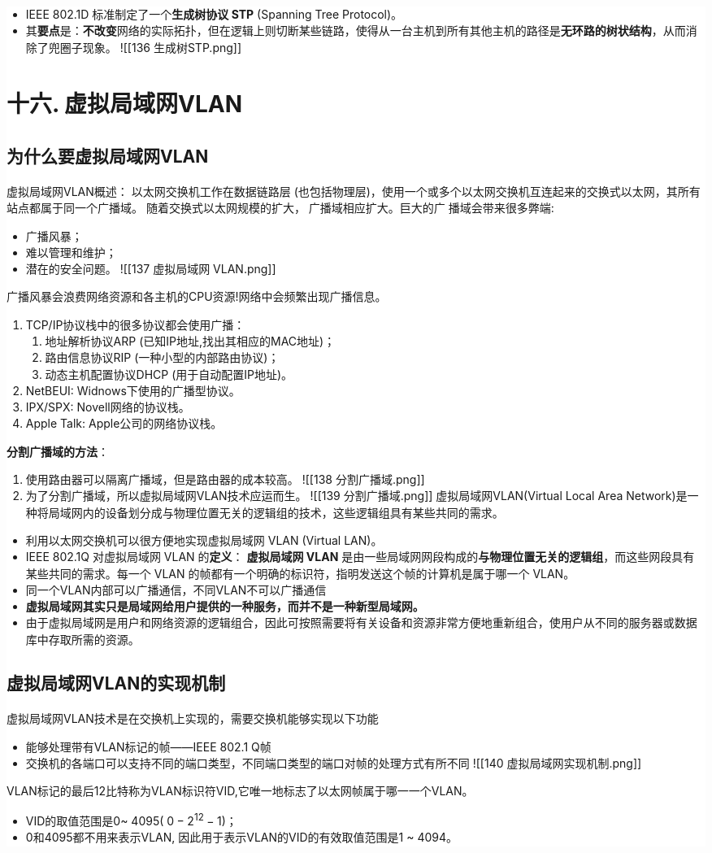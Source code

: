 
-   IEEE 802.1D 标准制定了一个**生成树协议 STP** (Spanning Tree Protocol)。
-   其**要点**是：**不改变**网络的实际拓扑，但在逻辑上则切断某些链路，使得从一台主机到所有其他主机的路径是**无环路的树状结构**，从而消除了兜圈子现象。
![[136 生成树STP.png]]

# 十六. 虚拟局域网VLAN

## 为什么要虚拟局域网VLAN
虚拟局域网VLAN概述：
以太网交换机工作在数据链路层 (也包括物理层)，使用一个或多个以太网交换机互连起来的交换式以太网，其所有站点都属于同一个广播域。
随着交换式以太网规模的扩大， 广播域相应扩大。巨大的广 播域会带来很多弊端:
- 广播风暴；
- 难以管理和维护；
- 潜在的安全问题。
![[137 虚拟局域网 VLAN.png]]


广播风暴会浪费网络资源和各主机的CPU资源!网络中会频繁出现广播信息。
1. TCP/IP协议栈中的很多协议都会使用广播：
	1.   地址解析协议ARP (已知IP地址,找出其相应的MAC地址)；
	2.   路由信息协议RIP (一种小型的内部路由协议)；
	3.   动态主机配置协议DHCP (用于自动配置IP地址)。
2. NetBEUI: Widnows下使用的广播型协议。
3. IPX/SPX: Novell网络的协议栈。
4. Apple Talk: Apple公司的网络协议栈。

**分割广播域的方法**：
1. 使用路由器可以隔离广播域，但是路由器的成本较高。
![[138 分割广播域.png]]
2. 为了分割广播域，所以虚拟局域网VLAN技术应运而生。
![[139 分割广播域.png]]
虚拟局域网VLAN(Virtual Local Area Network)是一种将局域网内的设备划分成与物理位置无关的逻辑组的技术，这些逻辑组具有某些共同的需求。

-   利用以太网交换机可以很方便地实现虚拟局域网 VLAN (Virtual LAN)。
-   IEEE 802.1Q 对虚拟局域网 VLAN 的**定义**： **虚拟局域网 VLAN** 是由一些局域网网段构成的**与物理位置无关的逻辑组**，而这些网段具有某些共同的需求。每一个 VLAN 的帧都有一个明确的标识符，指明发送这个帧的计算机是属于哪一个 VLAN。
-   同一个VLAN内部可以广播通信，不同VLAN不可以广播通信
-   **虚拟局域网其实只是局域网给用户提供的一种服务，而并不是一种新型局域网。**
-   由于虚拟局域网是用户和网络资源的逻辑组合，因此可按照需要将有关设备和资源非常方便地重新组合，使用户从不同的服务器或数据库中存取所需的资源。

## 虚拟局域网VLAN的实现机制
虚拟局域网VLAN技术是在交换机上实现的，需要交换机能够实现以下功能
-   能够处理带有VLAN标记的帧——IEEE 802.1 Q帧
-   交换机的各端口可以支持不同的端口类型，不同端口类型的端口对帧的处理方式有所不同
![[140 虚拟局域网实现机制.png]]

VLAN标记的最后12比特称为VLAN标识符VID,它唯一地标志了以太网帧属于哪一一个VLAN。
- VID的取值范围是0~ 4095( $0 - 2^{12} -1$)；
- 0和4095都不用来表示VLAN, 因此用于表示VLAN的VID的有效取值范围是1 ~ 4094。

